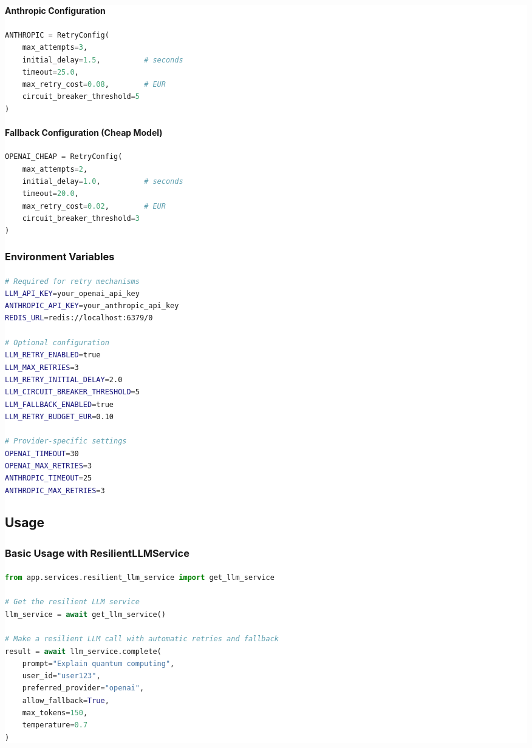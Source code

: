 #### Anthropic Configuration
```python
ANTHROPIC = RetryConfig(
    max_attempts=3,
    initial_delay=1.5,          # seconds
    timeout=25.0,
    max_retry_cost=0.08,        # EUR
    circuit_breaker_threshold=5
)
```

#### Fallback Configuration (Cheap Model)
```python
OPENAI_CHEAP = RetryConfig(
    max_attempts=2,
    initial_delay=1.0,          # seconds
    timeout=20.0,
    max_retry_cost=0.02,        # EUR
    circuit_breaker_threshold=3
)
```

### Environment Variables

```bash
# Required for retry mechanisms
LLM_API_KEY=your_openai_api_key
ANTHROPIC_API_KEY=your_anthropic_api_key
REDIS_URL=redis://localhost:6379/0

# Optional configuration
LLM_RETRY_ENABLED=true
LLM_MAX_RETRIES=3
LLM_RETRY_INITIAL_DELAY=2.0
LLM_CIRCUIT_BREAKER_THRESHOLD=5
LLM_FALLBACK_ENABLED=true
LLM_RETRY_BUDGET_EUR=0.10

# Provider-specific settings
OPENAI_TIMEOUT=30
OPENAI_MAX_RETRIES=3
ANTHROPIC_TIMEOUT=25
ANTHROPIC_MAX_RETRIES=3
```

## Usage

### Basic Usage with ResilientLLMService

```python
from app.services.resilient_llm_service import get_llm_service

# Get the resilient LLM service
llm_service = await get_llm_service()

# Make a resilient LLM call with automatic retries and fallback
result = await llm_service.complete(
    prompt="Explain quantum computing",
    user_id="user123",
    preferred_provider="openai",
    allow_fallback=True,
    max_tokens=150,
    temperature=0.7
)
```